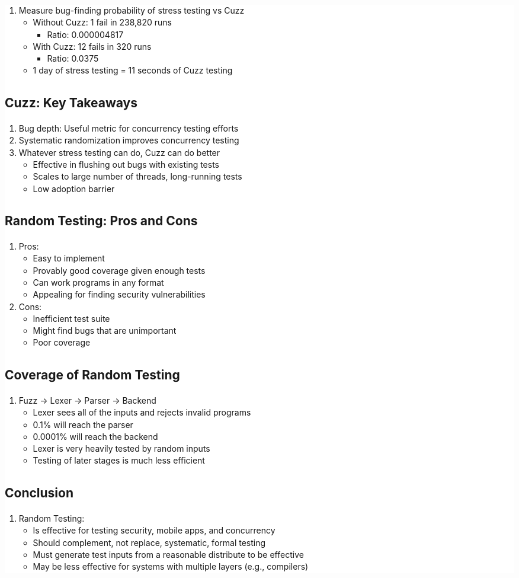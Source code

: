1. Measure bug-finding probability of stress testing vs Cuzz
    * Without Cuzz: 1 fail in 238,820 runs
        - Ratio: 0.000004817
    * With Cuzz: 12 fails in 320 runs
        - Ratio: 0.0375
    * 1 day of stress testing = 11 seconds of Cuzz testing

## Cuzz: Key Takeaways

1. Bug depth: Useful metric for concurrency testing efforts
2. Systematic randomization improves concurrency testing
3. Whatever stress testing can do, Cuzz can do better
    * Effective in flushing out bugs with existing tests
    * Scales to large number of threads, long-running tests
    * Low adoption barrier

## Random Testing: Pros and Cons

1. Pros:
    * Easy to implement
    * Provably good coverage given enough tests
    * Can work programs in any format
    * Appealing for finding security vulnerabilities
2. Cons:
    * Inefficient test suite
    * Might find bugs that are unimportant
    * Poor coverage

## Coverage of Random Testing

1. Fuzz -> Lexer -> Parser -> Backend
    * Lexer sees all of the inputs and rejects invalid programs
    * 0.1% will reach the parser
    * 0.0001% will reach the backend
    * Lexer is very heavily tested by random inputs
    * Testing of later stages is much less efficient

## Conclusion

1. Random Testing:
    * Is effective for testing security, mobile apps, and concurrency
    * Should complement, not replace, systematic, formal testing
    * Must generate test inputs from a reasonable distribute to be effective
    * May be less effective for systems with multiple layers (e.g., compilers)
